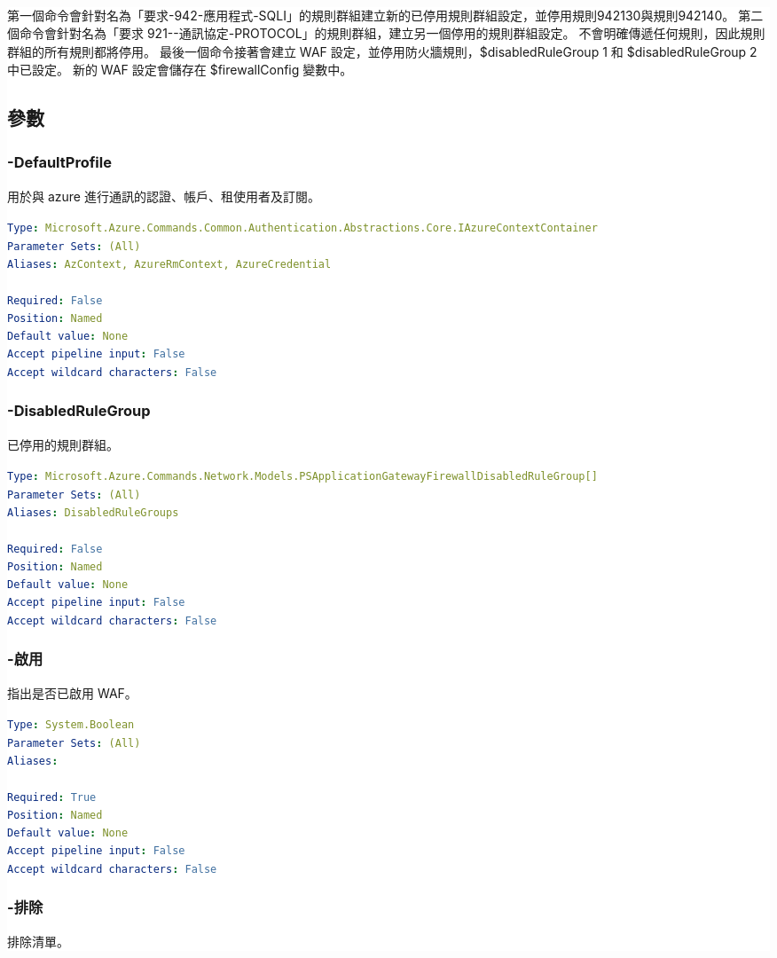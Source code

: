 第一個命令會針對名為「要求-942-應用程式-SQLI」的規則群組建立新的已停用規則群組設定，並停用規則942130與規則942140。
第二個命令會針對名為「要求 921--通訊協定-PROTOCOL」的規則群組，建立另一個停用的規則群組設定。 不會明確傳遞任何規則，因此規則群組的所有規則都將停用。
最後一個命令接著會建立 WAF 設定，並停用防火牆規則，$disabledRuleGroup 1 和 $disabledRuleGroup 2 中已設定。 新的 WAF 設定會儲存在 $firewallConfig 變數中。

## 參數

### -DefaultProfile
用於與 azure 進行通訊的認證、帳戶、租使用者及訂閱。

```yaml
Type: Microsoft.Azure.Commands.Common.Authentication.Abstractions.Core.IAzureContextContainer
Parameter Sets: (All)
Aliases: AzContext, AzureRmContext, AzureCredential

Required: False
Position: Named
Default value: None
Accept pipeline input: False
Accept wildcard characters: False
```

### -DisabledRuleGroup
已停用的規則群組。

```yaml
Type: Microsoft.Azure.Commands.Network.Models.PSApplicationGatewayFirewallDisabledRuleGroup[]
Parameter Sets: (All)
Aliases: DisabledRuleGroups

Required: False
Position: Named
Default value: None
Accept pipeline input: False
Accept wildcard characters: False
```

### -啟用
指出是否已啟用 WAF。

```yaml
Type: System.Boolean
Parameter Sets: (All)
Aliases:

Required: True
Position: Named
Default value: None
Accept pipeline input: False
Accept wildcard characters: False
```

### -排除
排除清單。
